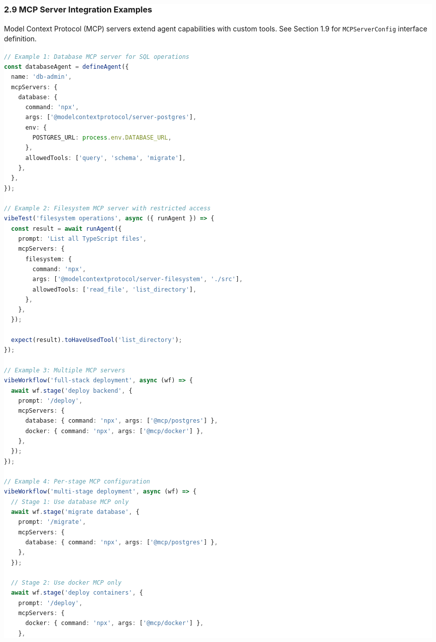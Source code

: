 ### 2.9 MCP Server Integration Examples

Model Context Protocol (MCP) servers extend agent capabilities with custom tools. See Section 1.9 for `MCPServerConfig` interface definition.

```typescript
// Example 1: Database MCP server for SQL operations
const databaseAgent = defineAgent({
  name: 'db-admin',
  mcpServers: {
    database: {
      command: 'npx',
      args: ['@modelcontextprotocol/server-postgres'],
      env: {
        POSTGRES_URL: process.env.DATABASE_URL,
      },
      allowedTools: ['query', 'schema', 'migrate'],
    },
  },
});

// Example 2: Filesystem MCP server with restricted access
vibeTest('filesystem operations', async ({ runAgent }) => {
  const result = await runAgent({
    prompt: 'List all TypeScript files',
    mcpServers: {
      filesystem: {
        command: 'npx',
        args: ['@modelcontextprotocol/server-filesystem', './src'],
        allowedTools: ['read_file', 'list_directory'],
      },
    },
  });

  expect(result).toHaveUsedTool('list_directory');
});

// Example 3: Multiple MCP servers
vibeWorkflow('full-stack deployment', async (wf) => {
  await wf.stage('deploy backend', {
    prompt: '/deploy',
    mcpServers: {
      database: { command: 'npx', args: ['@mcp/postgres'] },
      docker: { command: 'npx', args: ['@mcp/docker'] },
    },
  });
});

// Example 4: Per-stage MCP configuration
vibeWorkflow('multi-stage deployment', async (wf) => {
  // Stage 1: Use database MCP only
  await wf.stage('migrate database', {
    prompt: '/migrate',
    mcpServers: {
      database: { command: 'npx', args: ['@mcp/postgres'] },
    },
  });

  // Stage 2: Use docker MCP only
  await wf.stage('deploy containers', {
    prompt: '/deploy',
    mcpServers: {
      docker: { command: 'npx', args: ['@mcp/docker'] },
    },
```